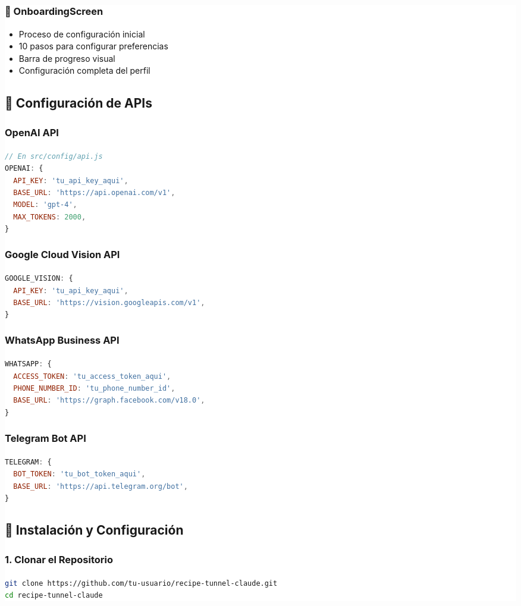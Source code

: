 ### 🎯 OnboardingScreen
- Proceso de configuración inicial
- 10 pasos para configurar preferencias
- Barra de progreso visual
- Configuración completa del perfil

## 🔧 Configuración de APIs

### OpenAI API
```javascript
// En src/config/api.js
OPENAI: {
  API_KEY: 'tu_api_key_aqui',
  BASE_URL: 'https://api.openai.com/v1',
  MODEL: 'gpt-4',
  MAX_TOKENS: 2000,
}
```

### Google Cloud Vision API
```javascript
GOOGLE_VISION: {
  API_KEY: 'tu_api_key_aqui',
  BASE_URL: 'https://vision.googleapis.com/v1',
}
```

### WhatsApp Business API
```javascript
WHATSAPP: {
  ACCESS_TOKEN: 'tu_access_token_aqui',
  PHONE_NUMBER_ID: 'tu_phone_number_id',
  BASE_URL: 'https://graph.facebook.com/v18.0',
}
```

### Telegram Bot API
```javascript
TELEGRAM: {
  BOT_TOKEN: 'tu_bot_token_aqui',
  BASE_URL: 'https://api.telegram.org/bot',
}
```

## 🚀 Instalación y Configuración

### 1. Clonar el Repositorio
```bash
git clone https://github.com/tu-usuario/recipe-tunnel-claude.git
cd recipe-tunnel-claude
```
